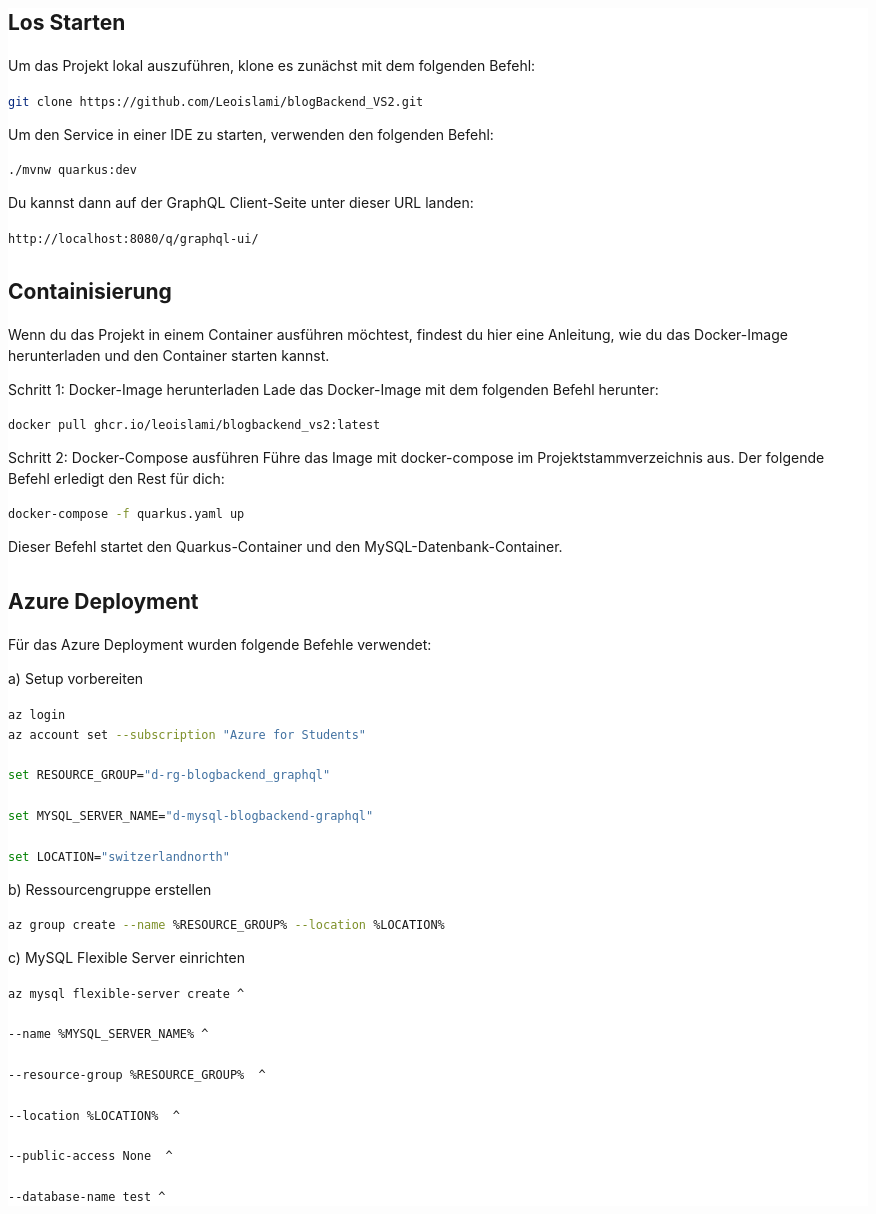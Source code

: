 
## Los Starten 

Um das Projekt lokal auszuführen, klone es zunächst mit dem folgenden Befehl:
```sh
git clone https://github.com/Leoislami/blogBackend_VS2.git
```
Um den Service in einer IDE zu starten, verwenden den folgenden Befehl:
```sh
./mvnw quarkus:dev
```

Du kannst dann auf der GraphQL Client-Seite unter dieser URL landen:
```sh
http://localhost:8080/q/graphql-ui/
```

## Containisierung

Wenn du das Projekt in einem Container ausführen möchtest, findest du hier eine Anleitung,
wie du das Docker-Image herunterladen und den Container starten kannst.

Schritt 1: Docker-Image herunterladen
Lade das Docker-Image mit dem folgenden Befehl herunter:
```sh
docker pull ghcr.io/leoislami/blogbackend_vs2:latest
```
Schritt 2: Docker-Compose ausführen
Führe das Image mit docker-compose im Projektstammverzeichnis aus. Der folgende Befehl erledigt den Rest für dich:
```sh
docker-compose -f quarkus.yaml up
```
Dieser Befehl startet den Quarkus-Container und den MySQL-Datenbank-Container.

## Azure Deployment

Für das Azure Deployment wurden folgende Befehle verwendet:

a) Setup vorbereiten
```sh
az login
az account set --subscription "Azure for Students"

set RESOURCE_GROUP="d-rg-blogbackend_graphql"

set MYSQL_SERVER_NAME="d-mysql-blogbackend-graphql"

set LOCATION="switzerlandnorth"
```
b) Ressourcengruppe erstellen
```sh
az group create --name %RESOURCE_GROUP% --location %LOCATION%
```
c) MySQL Flexible Server einrichten
```sh
az mysql flexible-server create ^

--name %MYSQL_SERVER_NAME% ^

--resource-group %RESOURCE_GROUP%  ^

--location %LOCATION%  ^

--public-access None  ^

--database-name test ^
```